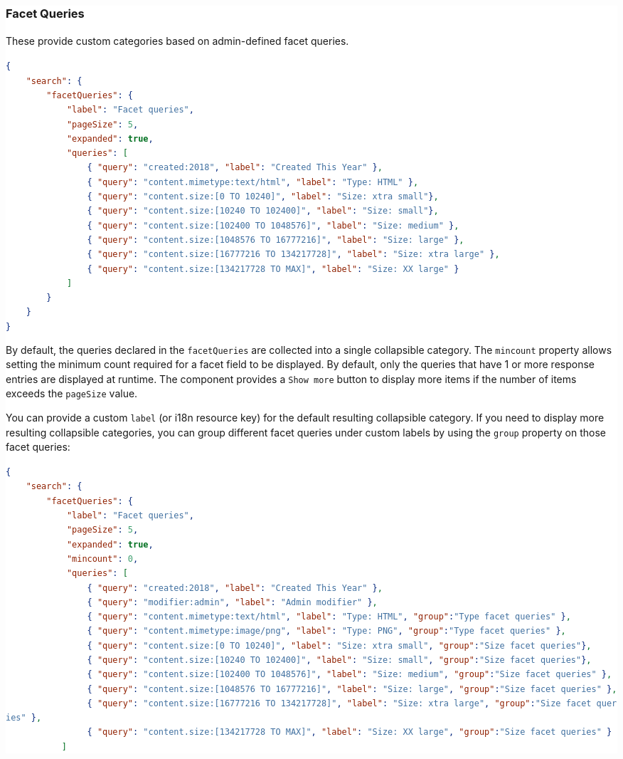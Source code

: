 ### Facet Queries

These provide custom categories based on admin-defined facet queries.

```json
{
    "search": {
        "facetQueries": {
            "label": "Facet queries",
            "pageSize": 5,
            "expanded": true,
            "queries": [
                { "query": "created:2018", "label": "Created This Year" },
                { "query": "content.mimetype:text/html", "label": "Type: HTML" },
                { "query": "content.size:[0 TO 10240]", "label": "Size: xtra small"},
                { "query": "content.size:[10240 TO 102400]", "label": "Size: small"},
                { "query": "content.size:[102400 TO 1048576]", "label": "Size: medium" },
                { "query": "content.size:[1048576 TO 16777216]", "label": "Size: large" },
                { "query": "content.size:[16777216 TO 134217728]", "label": "Size: xtra large" },
                { "query": "content.size:[134217728 TO MAX]", "label": "Size: XX large" }
            ]
        }
    }
}
```

By default, the queries declared in the `facetQueries` are collected into a single collapsible category.
The `mincount` property allows setting the minimum count required for a facet field to be displayed. By default, only the queries that have 1 or more response entries are displayed at runtime.
The component provides a `Show more` button to display more items if the number of items
exceeds the `pageSize` value.

You can provide a custom `label` (or i18n resource key) for the default resulting collapsible category.
If you need to display more resulting collapsible categories, you can group different facet queries under custom labels by using the `group` property on those facet queries:

```json
{
    "search": {
        "facetQueries": {
            "label": "Facet queries",
            "pageSize": 5,
            "expanded": true,
            "mincount": 0,
            "queries": [
                { "query": "created:2018", "label": "Created This Year" },
                { "query": "modifier:admin", "label": "Admin modifier" },
                { "query": "content.mimetype:text/html", "label": "Type: HTML", "group":"Type facet queries" },
                { "query": "content.mimetype:image/png", "label": "Type: PNG", "group":"Type facet queries" },
                { "query": "content.size:[0 TO 10240]", "label": "Size: xtra small", "group":"Size facet queries"},
                { "query": "content.size:[10240 TO 102400]", "label": "Size: small", "group":"Size facet queries"},
                { "query": "content.size:[102400 TO 1048576]", "label": "Size: medium", "group":"Size facet queries" },
                { "query": "content.size:[1048576 TO 16777216]", "label": "Size: large", "group":"Size facet queries" },
                { "query": "content.size:[16777216 TO 134217728]", "label": "Size: xtra large", "group":"Size facet queries" },
                { "query": "content.size:[134217728 TO MAX]", "label": "Size: XX large", "group":"Size facet queries" }
           ]
```